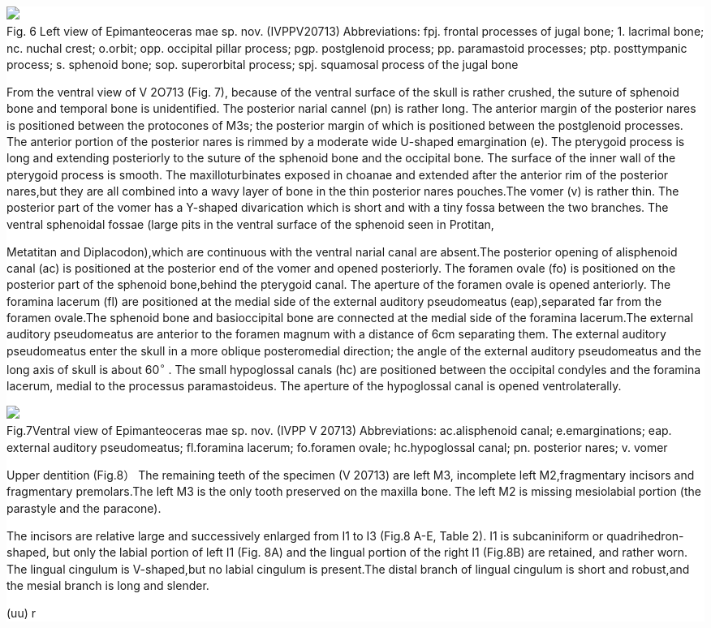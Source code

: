 ![](images/e72058b2ae561b51e6b6086d9ee46e768b0c828acad5bfbc56d2f2fcd29436d0.jpg)  
Fig. 6 Left view of Epimanteoceras mae sp. nov. (IVPPV20713) Abbreviations: fpj. frontal processes of jugal bone; 1. lacrimal bone; nc. nuchal crest; o.orbit; opp. occipital pillar process; pgp. postglenoid process; pp. paramastoid processes; ptp. posttympanic process; s. sphenoid bone; sop. superorbital process; spj. squamosal process of the jugal bone

From the ventral view of V 2O713 (Fig. 7), because of the ventral surface of the skull is rather crushed, the suture of sphenoid bone and temporal bone is unidentified. The posterior narial cannel (pn) is rather long. The anterior margin of the posterior nares is positioned between the protocones of M3s; the posterior margin of which is positioned between the postglenoid processes. The anterior portion of the posterior nares is rimmed by a moderate wide U-shaped emargination (e). The pterygoid process is long and extending posteriorly to the suture of the sphenoid bone and the occipital bone. The surface of the inner wall of the pterygoid process is smooth. The maxilloturbinates exposed in choanae and extended after the anterior rim of the posterior nares,but they are all combined into a wavy layer of bone in the thin posterior nares pouches.The vomer (v) is rather thin. The posterior part of the vomer has a Y-shaped divarication which is short and with a tiny fossa between the two branches. The ventral sphenoidal fossae (large pits in the ventral surface of the sphenoid seen in Protitan,

Metatitan and Diplacodon),which are continuous with the ventral narial canal are absent.The posterior opening of alisphenoid canal (ac) is positioned at the posterior end of the vomer and opened posteriorly. The foramen ovale (fo) is positioned on the posterior part of the sphenoid bone,behind the pterygoid canal. The aperture of the foramen ovale is opened anteriorly. The foramina lacerum (fl) are positioned at the medial side of the external auditory pseudomeatus (eap),separated far from the foramen ovale.The sphenoid bone and basioccipital bone are connected at the medial side of the foramina lacerum.The external auditory pseudomeatus are anterior to the foramen magnum with a distance of $6 \mathrm { c m }$ separating them. The external auditory pseudomeatus enter the skull in a more oblique posteromedial direction; the angle of the external auditory pseudomeatus and the long axis of skull is about $6 0 ^ { \circ }$ . The small hypoglossal canals (hc) are positioned between the occipital condyles and the foramina lacerum, medial to the processus paramastoideus. The aperture of the hypoglossal canal is opened ventrolaterally.

![](images/37438be4d040e0dfb66643b7445433185f27a326be0d71a0579e789155da02c1.jpg)  
Fig.7Ventral view of Epimanteoceras mae sp. nov. (IVPP V 20713) Abbreviations: ac.alisphenoid canal; e.emarginations; eap. external auditory pseudomeatus; fl.foramina lacerum; fo.foramen ovale; hc.hypoglossal canal; pn. posterior nares; v. vomer

Upper dentition (Fig.8） The remaining teeth of the specimen (V 20713) are left M3, incomplete left M2,fragmentary incisors and fragmentary premolars.The left M3 is the only tooth preserved on the maxilla bone. The left M2 is missing mesiolabial portion (the parastyle and the paracone).

The incisors are relative large and successively enlarged from I1 to I3 (Fig.8 A-E, Table 2). I1 is subcaniniform or quadrihedron-shaped, but only the labial portion of left I1 (Fig. 8A) and the lingual portion of the right I1 (Fig.8B) are retained, and rather worn. The lingual cingulum is V-shaped,but no labial cingulum is present.The distal branch of lingual cingulum is short and robust,and the mesial branch is long and slender.

(uu) r   
